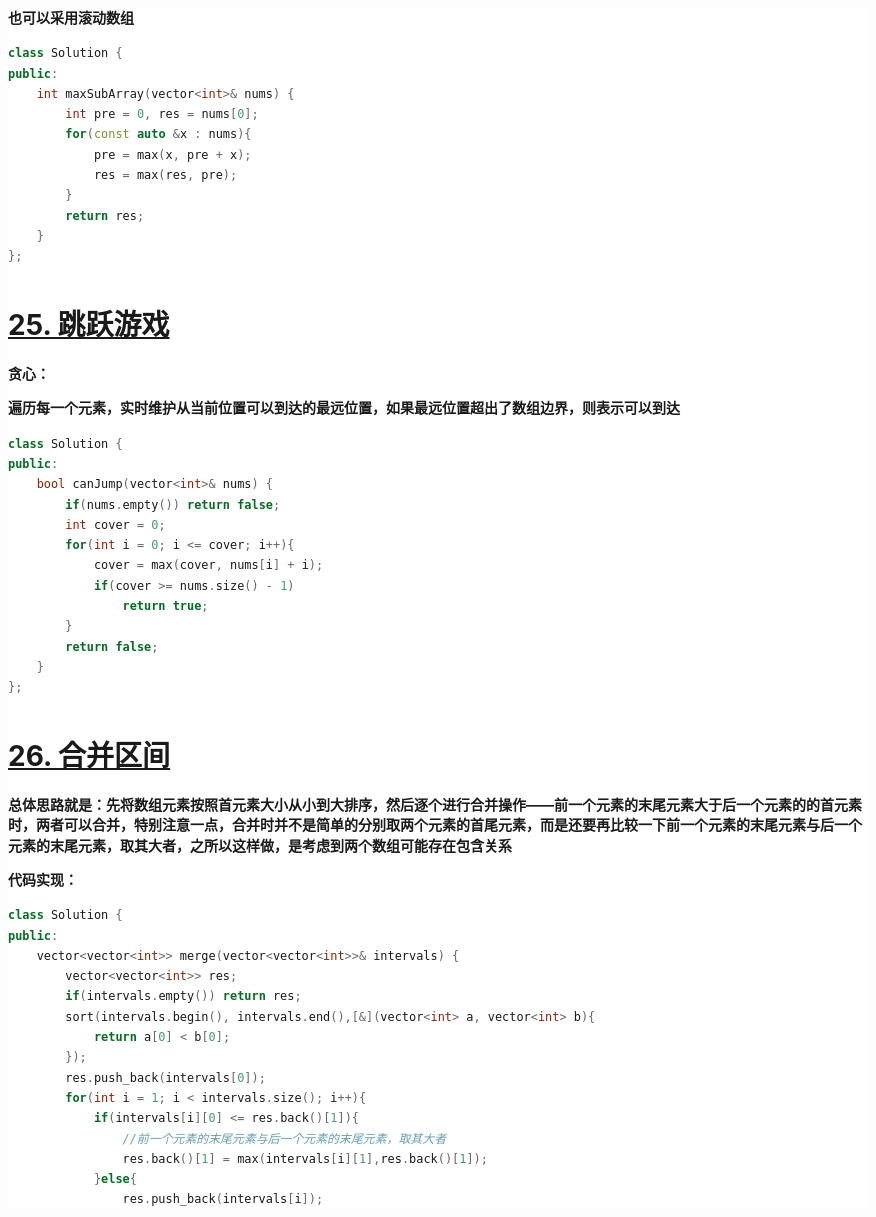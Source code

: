 

**也可以采用滚动数组**

```c++
class Solution {
public:
    int maxSubArray(vector<int>& nums) {
        int pre = 0, res = nums[0];
        for(const auto &x : nums){
            pre = max(x, pre + x);
            res = max(res, pre);
        }
        return res;
    }
};
```



# [25. 跳跃游戏](https://leetcode-cn.com/problems/jump-game/)

**贪心：**

**遍历每一个元素，实时维护从当前位置可以到达的最远位置，如果最远位置超出了数组边界，则表示可以到达**

```c++
class Solution {
public:
    bool canJump(vector<int>& nums) {
        if(nums.empty()) return false;
        int cover = 0;
        for(int i = 0; i <= cover; i++){
            cover = max(cover, nums[i] + i);
            if(cover >= nums.size() - 1)
                return true;
        }
        return false;
    }
};
```



# [26. 合并区间](https://leetcode-cn.com/problems/merge-intervals/)

**总体思路就是：先将数组元素按照首元素大小从小到大排序，然后逐个进行合并操作——前一个元素的末尾元素大于后一个元素的的首元素时，两者可以合并，特别注意一点，合并时并不是简单的分别取两个元素的首尾元素，而是还要再比较一下前一个元素的末尾元素与后一个元素的末尾元素，取其大者，之所以这样做，是考虑到两个数组可能存在包含关系**

**代码实现：**

```c++
class Solution {
public:
    vector<vector<int>> merge(vector<vector<int>>& intervals) {
        vector<vector<int>> res;
        if(intervals.empty()) return res;
        sort(intervals.begin(), intervals.end(),[&](vector<int> a, vector<int> b){
            return a[0] < b[0];
        });
        res.push_back(intervals[0]);
        for(int i = 1; i < intervals.size(); i++){
            if(intervals[i][0] <= res.back()[1]){
                //前一个元素的末尾元素与后一个元素的末尾元素，取其大者
                res.back()[1] = max(intervals[i][1],res.back()[1]);
            }else{
                res.push_back(intervals[i]);
```